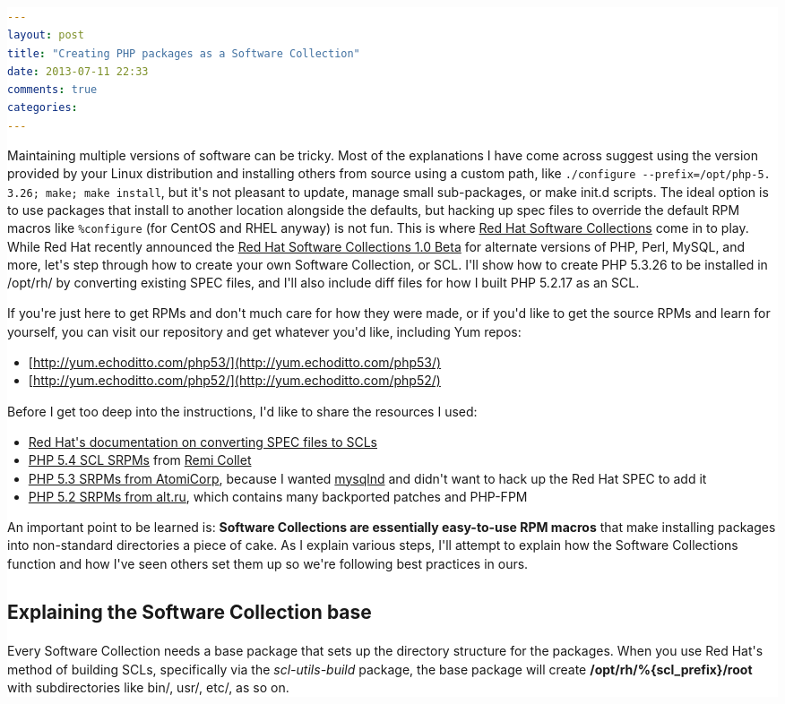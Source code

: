 ```yaml
---
layout: post
title: "Creating PHP packages as a Software Collection"
date: 2013-07-11 22:33
comments: true
categories: 
---
```


Maintaining multiple versions of software can be tricky. Most of the explanations I have come across suggest using the version provided by your Linux distribution and installing others from source using a custom path, like `./configure --prefix=/opt/php-5.3.26; make; make install`, but it's not pleasant to update, manage small sub-packages, or make init.d scripts. The ideal option is to use packages that install to another location alongside the defaults, but hacking up spec files to override the default RPM macros like `%configure` (for CentOS and RHEL anyway) is not fun. This is where [Red Hat Software Collections](https://access.redhat.com/site/documentation/en-US/Red_Hat_Developer_Toolset/1/html/Software_Collections_Guide/) come in to play. While Red Hat recently announced the [Red Hat Software Collections 1.0 Beta](http://www.redhat.com/about/news/archive/2013/6/red-hat-software-collections-1.0-beta-now-available) for alternate versions of PHP, Perl, MySQL, and more, let's step through how to create your own Software Collection, or SCL. I'll show how to create PHP 5.3.26 to be installed in /opt/rh/ by converting existing SPEC files, and I'll also include diff files for how I built PHP 5.2.17 as an SCL.

If you're just here to get RPMs and don't much care for how they were made, or if you'd like to get the source RPMs and learn for yourself, you can visit our repository and get whatever you'd like, including Yum repos:

* [http://yum.echoditto.com/php53/](http://yum.echoditto.com/php53/)
* [http://yum.echoditto.com/php52/](http://yum.echoditto.com/php52/)

Before I get too deep into the instructions, I'd like to share the resources I used:

*   [Red Hat's documentation on converting SPEC files to SCLs](https://access.redhat.com/site/documentation/en-US/Red_Hat_Developer_Toolset/1/html/Software_Collections_Guide/sect-Converting_a_Conventional_Spec_File.html)
*   [PHP 5.4 SCL SRPMs](http://people.redhat.com/rcollet/php54/rhel/5/SRPMS/) from [Remi Collet](http://blog.famillecollet.com/post/2012/11/20/PHP-5.4-as-Software-Collection)
*   [PHP 5.3 SRPMs from AtomiCorp](http://www2.atomicorp.com/channels/source/php/), because I wanted [mysqlnd](http://php.net/manual/en/book.mysqlnd.php) and didn't want to hack up the Red Hat SPEC to add it
*   [PHP 5.2 SRPMs from alt.ru](http://centos.alt.ru/pub/repository/centos/5/SRPMS/), which contains many backported patches and PHP-FPM

An important point to be learned is: **Software Collections are essentially easy-to-use RPM macros** that make installing packages into non-standard directories a piece of cake. As I explain various steps, I'll attempt to explain how the Software Collections function and how I've seen others set them up so we're following best practices in ours.

## Explaining the Software Collection base

Every Software Collection needs a base package that sets up the directory structure for the packages. When you use Red Hat's method of building SCLs, specifically via the *scl-utils-build* package, the base package will create **/opt/rh/%{scl_prefix}/root** with subdirectories like bin/, usr/, etc/, as so on.
